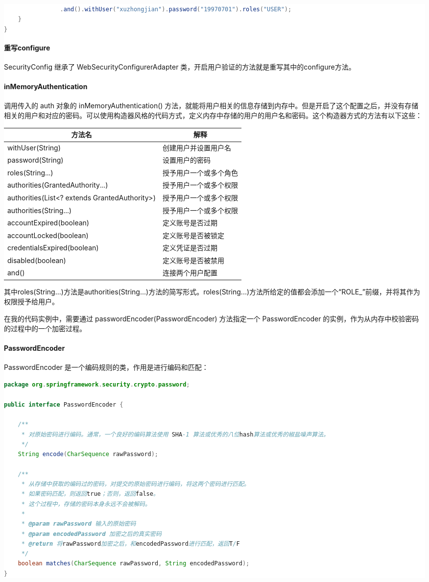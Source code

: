 ```java
                .and().withUser("xuzhongjian").password("19970701").roles("USER");
    }
}
```

#### 重写configure ####

SecurityConfig 继承了 WebSecurityConfigurerAdapter 类，开启用户验证的方法就是重写其中的configure方法。

#### inMemoryAuthentication ####

调用传入的 auth 对象的 inMemoryAuthentication() 方法，就能将用户相关的信息存储到内存中。但是开启了这个配置之后，并没有存储相关的用户和对应的密码。可以使用构造器风格的代码方式，定义内存中存储的用户的用户名和密码。这个构造器方式的方法有以下这些：

| 方法名                                        | 解释                   |
| --------------------------------------------- | ---------------------- |
| withUser(String)                              | 创建用户并设置用户名   |
| password(String)                              | 设置用户的密码         |
| roles(String...)                              | 授予用户一个或多个角色 |
| authorities(GrantedAuthority...)              | 授予用户一个或多个权限 |
| authorities(List<? extends GrantedAuthority>) | 授予用户一个或多个权限 |
| authorities(String...)                        | 授予用户一个或多个权限 |
| accountExpired(boolean)                       | 定义账号是否过期       |
| accountLocked(boolean)                        | 定义账号是否被锁定     |
| credentialsExpired(boolean)                   | 定义凭证是否过期       |
| disabled(boolean)                             | 定义账号是否被禁用     |
| and()                                         | 连接两个用户配置       |

其中roles(String...)方法是authorities(String...)方法的简写形式。roles(String...)方法所给定的值都会添加一个“ROLE_”前缀，并将其作为权限授予给用户。

在我的代码实例中，需要通过 passwordEncoder(PasswordEncoder) 方法指定一个 PasswordEncoder 的实例，作为从内存中校验密码的过程中的一个加密过程。

#### PasswordEncoder ####

PasswordEncoder 是一个编码规则的类，作用是进行编码和匹配：

```java
package org.springframework.security.crypto.password;

public interface PasswordEncoder {

	/**
	 * 对原始密码进行编码。通常，一个良好的编码算法使用 SHA-1 算法或优秀的八位hash算法或优秀的椒盐噪声算法。
	 */
	String encode(CharSequence rawPassword);

	/**
	 * 从存储中获取的编码过的密码，对提交的原始密码进行编码，将这两个密码进行匹配。
	 * 如果密码匹配，则返回true；否则，返回false。
	 * 这个过程中，存储的密码本身永远不会被解码。
	 * 
	 * @param rawPassword 输入的原始密码
	 * @param encodedPassword 加密之后的真实密码
	 * @return 将rawPassword加密之后，和encodedPassword进行匹配，返回T/F
	 */
	boolean matches(CharSequence rawPassword, String encodedPassword);
}
```